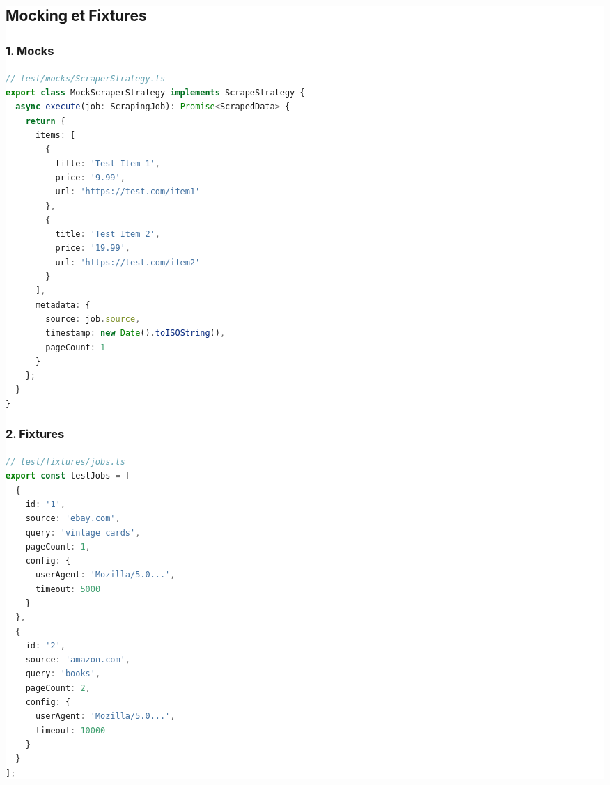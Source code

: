 ## Mocking et Fixtures

### 1. Mocks

```typescript
// test/mocks/ScraperStrategy.ts
export class MockScraperStrategy implements ScrapeStrategy {
  async execute(job: ScrapingJob): Promise<ScrapedData> {
    return {
      items: [
        {
          title: 'Test Item 1',
          price: '9.99',
          url: 'https://test.com/item1'
        },
        {
          title: 'Test Item 2',
          price: '19.99',
          url: 'https://test.com/item2'
        }
      ],
      metadata: {
        source: job.source,
        timestamp: new Date().toISOString(),
        pageCount: 1
      }
    };
  }
}
```

### 2. Fixtures

```typescript
// test/fixtures/jobs.ts
export const testJobs = [
  {
    id: '1',
    source: 'ebay.com',
    query: 'vintage cards',
    pageCount: 1,
    config: {
      userAgent: 'Mozilla/5.0...',
      timeout: 5000
    }
  },
  {
    id: '2',
    source: 'amazon.com',
    query: 'books',
    pageCount: 2,
    config: {
      userAgent: 'Mozilla/5.0...',
      timeout: 10000
    }
  }
];
```
